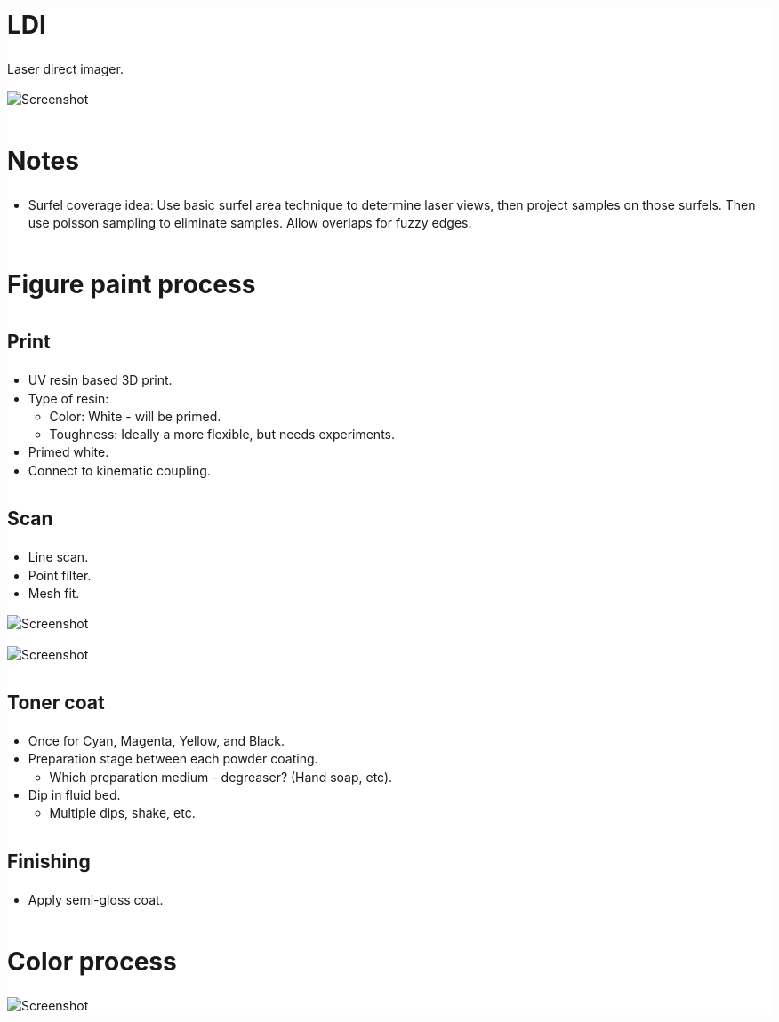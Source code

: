 # LDI
Laser direct imager.

![Screenshot](resources/cad_design_1.png)

# Notes
- Surfel coverage idea: Use basic surfel area technique to determine laser views, then project samples on those surfels. Then use poisson sampling to eliminate samples. Allow overlaps for fuzzy edges.

# Figure paint process

## Print
- UV resin based 3D print.
- Type of resin:
	- Color: White - will be primed.
	- Toughness: Ideally a more flexible, but needs experiments.
- Primed white.
- Connect to kinematic coupling.

## Scan
- Line scan.
- Point filter.
- Mesh fit.

![Screenshot](resources/scan.gif)

![Screenshot](resources/scan_normals.png)

## Toner coat
- Once for Cyan, Magenta, Yellow, and Black.
- Preparation stage between each powder coating.
	- Which preparation medium - degreaser? (Hand soap, etc).
- Dip in fluid bed.
	- Multiple dips, shake, etc.

## Finishing
- Apply semi-gloss coat.

# Color process

![Screenshot](resources/cmyk_dots2.png)
